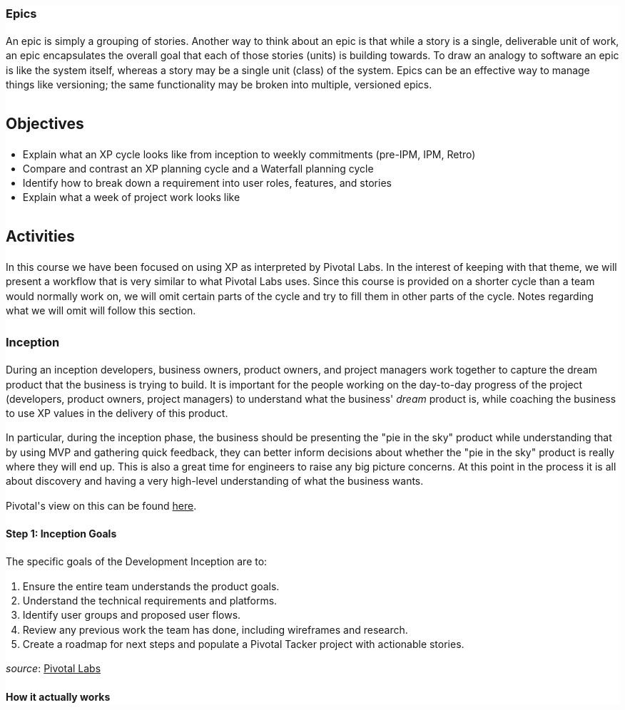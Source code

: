 ### Epics

An epic is simply a grouping of stories. Another way to think about an epic is that while a story is a single, deliverable unit of work, an epic encapsulates the overall goal that each of those stories (units) is building towards. To draw an analogy to software an epic is like the system itself, whereas a story may be a single unit (class) of the system. Epics can be an effective way to manage things like versioning; the same functionality may be broken into multiple, versioned epics.

## Objectives

- Explain what an XP cycle looks like from inception to weekly commitments (pre-IPM, IPM, Retro)
- Compare and contrast an XP planning cycle and a Waterfall planning cycle
- Identify how to break down a requirement into user roles, features, and stories
- Explain what a week of project work looks like

## Activities

In this course we have been focused on using XP as interpreted by Pivotal Labs. In the interest of keeping with that theme, we will present a workflow that is very similar to what Pivotal Labs uses. Since this course is provided on a shorter cycle than a team would normally work on, we will omit certain parts of the cycle and try to fill them in other parts of the cycle. Notes regarding what we will omit will follow this section.

### Inception

During an inception developers, business owners, product owners, and project managers work together to capture the dream product that the business is trying to build. It is important for the people working on the day-to-day progress of the project (developers, product owners, project managers) to understand what the business' *dream* product is, while coaching the business to use XP values in the delivery of this product.

In particular, during the inception phase, the business should be presenting the "pie in the sky" product while understanding that by using MVP and gathering quick feedback, they can better inform decisions about whether the "pie in the sky" product is really where they will end up. This is also a great time for engineers to raise any big picture concerns. At this point in the process it is all about discovery and having a very high-level understanding of what the business wants.

Pivotal's view on this can be found [here](https://blog.pivotal.io/labs/labs/agile-inception_knowing-what-to-build-and-where-to-start).

#### Step 1: Inception Goals

The specific goals of the Development Inception are to:

  1. Ensure the entire team understands the product goals.
  2. Understand the technical requirements and platforms.
  4. Identify user groups and proposed user flows.
  5. Review any previous work the team has done, including wireframes and research.
  6. Create a roadmap for next steps and populate a Pivotal Tacker project with actionable stories.

_source_: [Pivotal Labs](http://cargocollective.com/pivotallabs/No-7-Dev-Inception)

#### How it actually works
